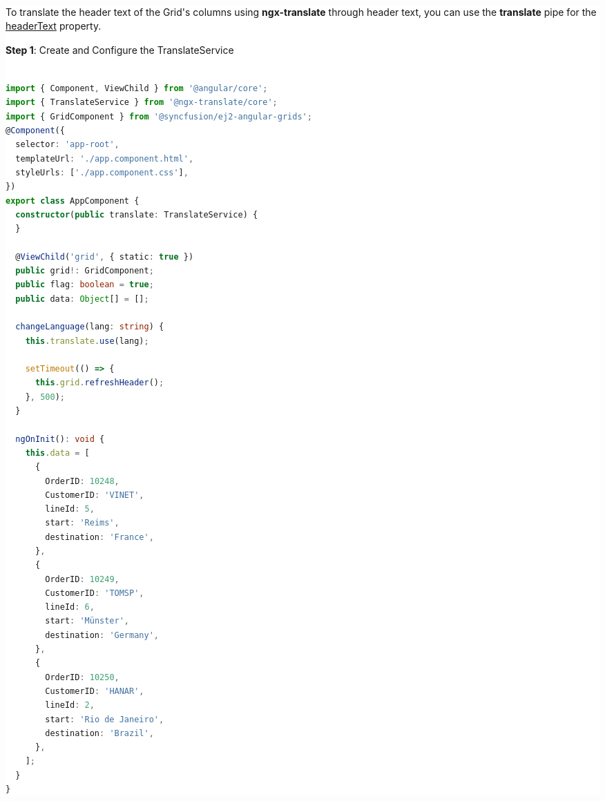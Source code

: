 To translate the header text of the Grid's columns using **ngx-translate** through header text, you can use the **translate** pipe for the [headerText](https://ej2.syncfusion.com/angular/documentation/api/grid/column/#headertext) property.

**Step 1**: Create and Configure the TranslateService

````typescript

import { Component, ViewChild } from '@angular/core';
import { TranslateService } from '@ngx-translate/core';
import { GridComponent } from '@syncfusion/ej2-angular-grids';
@Component({
  selector: 'app-root',
  templateUrl: './app.component.html',
  styleUrls: ['./app.component.css'],
})
export class AppComponent {
  constructor(public translate: TranslateService) {
  }

  @ViewChild('grid', { static: true })
  public grid!: GridComponent;
  public flag: boolean = true;
  public data: Object[] = [];

  changeLanguage(lang: string) {
    this.translate.use(lang);

    setTimeout(() => {
      this.grid.refreshHeader();
    }, 500);
  }

  ngOnInit(): void {
    this.data = [
      {
        OrderID: 10248,
        CustomerID: 'VINET',
        lineId: 5,
        start: 'Reims',
        destination: 'France',
      },
      {
        OrderID: 10249,
        CustomerID: 'TOMSP',
        lineId: 6,
        start: 'Münster',
        destination: 'Germany',
      },
      {
        OrderID: 10250,
        CustomerID: 'HANAR',
        lineId: 2,
        start: 'Rio de Janeiro',
        destination: 'Brazil',
      },
    ];
  }
}

````
